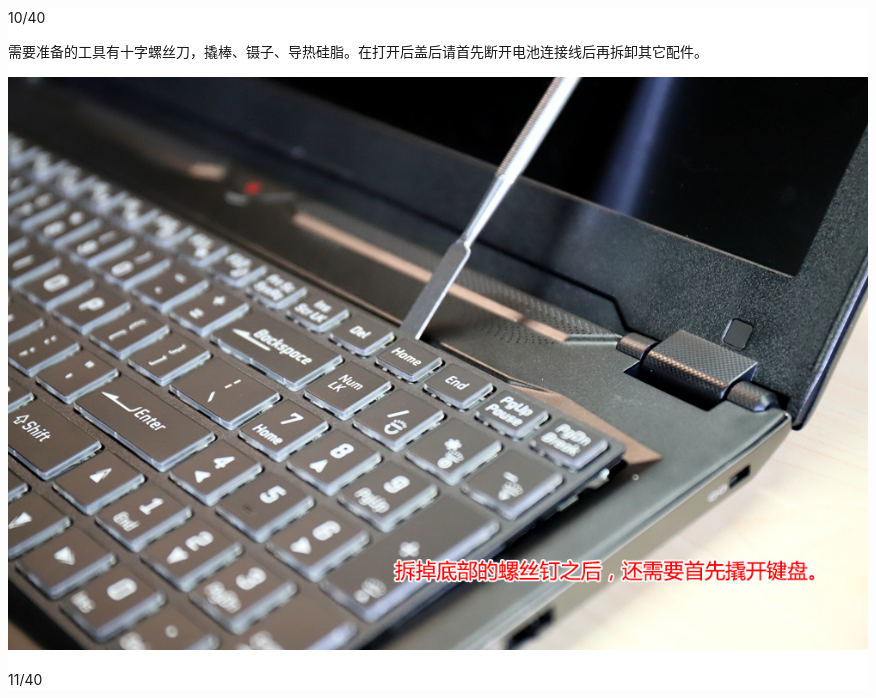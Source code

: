 10/40

需要准备的工具有十字螺丝刀，撬棒、镊子、导热硅脂。在打开后盖后请首先断开电池连接线后再拆卸其它配件。

![img](%E7%A5%9E%E8%88%9F%E7%B2%BE%E7%9B%BET97%E7%9C%9F%E6%9C%BA%E6%8B%86%E8%A7%A3.assets/2017090513035349282.jpg)

11/40
